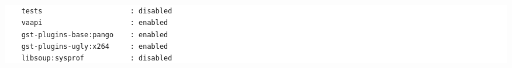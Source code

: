 ```
    tests                     : disabled
    vaapi                     : enabled
    gst-plugins-base:pango    : enabled
    gst-plugins-ugly:x264     : enabled
    libsoup:sysprof           : disabled
```
